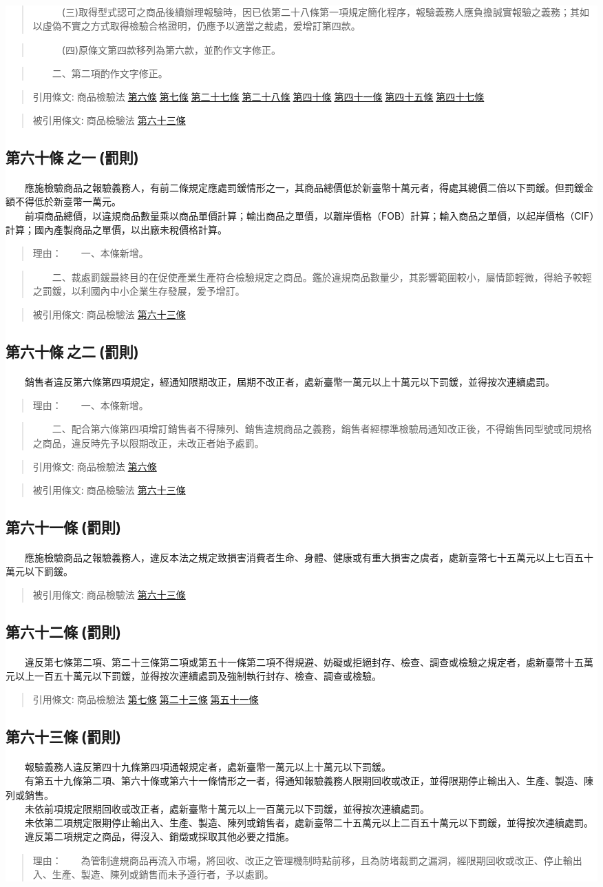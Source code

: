 > 　　　(三)取得型式認可之商品後續辦理報驗時，因已依第二十八條第一項規定簡化程序，報驗義務人應負擔誠實報驗之義務；其如以虛偽不實之方式取得檢驗合格證明，仍應予以適當之裁處，爰增訂第四款。

> 　　　(四)原條文第四款移列為第六款，並酌作文字修正。

> 　　二、第二項酌作文字修正。

> 引用條文: 商品檢驗法 [第六條](../../經濟貿易/檢驗/商品檢驗法.md#第六條-未符檢驗規定之處置) [第七條](../../經濟貿易/檢驗/商品檢驗法.md#第七條-先行放行之條件及程序) [第二十七條](../../經濟貿易/檢驗/商品檢驗法.md#第二十七條-重行報驗之情形) [第二十八條](../../經濟貿易/檢驗/商品檢驗法.md#第二十八條-型式認可證書) [第四十條](../../經濟貿易/檢驗/商品檢驗法.md#第四十條-驗證登錄變更之申請) [第四十一條](../../經濟貿易/檢驗/商品檢驗法.md#第四十一條-撤銷或註銷驗證登錄) [第四十五條](../../經濟貿易/檢驗/商品檢驗法.md#第四十五條-確保產品與測試樣品一致及變更之聲明) [第四十七條](../../經濟貿易/檢驗/商品檢驗法.md#第四十七條-未經符合性聲明之情形)

> 被引用條文: 商品檢驗法 [第六十三條](../../經濟貿易/檢驗/商品檢驗法.md#第六十三條-罰則)



第六十條 之一 (罰則)
--------------------
　　應施檢驗商品之報驗義務人，有前二條規定應處罰鍰情形之一，其商品總價低於新臺幣十萬元者，得處其總價二倍以下罰鍰。但罰鍰金額不得低於新臺幣一萬元。  
　　前項商品總價，以違規商品數量乘以商品單價計算；輸出商品之單價，以離岸價格（FOB）計算；輸入商品之單價，以起岸價格（CIF）計算；國內產製商品之單價，以出廠未稅價格計算。  
> 理由：　　一、本條新增。

> 　　二、裁處罰鍰最終目的在促使產業生產符合檢驗規定之商品。鑑於違規商品數量少，其影響範圍較小，屬情節輕微，得給予較輕之罰鍰，以利國內中小企業生存發展，爰予增訂。

> 被引用條文: 商品檢驗法 [第六十三條](../../經濟貿易/檢驗/商品檢驗法.md#第六十三條-罰則)



第六十條 之二 (罰則)
--------------------
　　銷售者違反第六條第四項規定，經通知限期改正，屆期不改正者，處新臺幣一萬元以上十萬元以下罰鍰，並得按次連續處罰。  
> 理由：　　一、本條新增。

> 　　二、配合第六條第四項增訂銷售者不得陳列、銷售違規商品之義務，銷售者經標準檢驗局通知改正後，不得銷售同型號或同規格之商品，違反時先予以限期改正，未改正者始予處罰。

> 引用條文: 商品檢驗法 [第六條](../../經濟貿易/檢驗/商品檢驗法.md#第六條-未符檢驗規定之處置)

> 被引用條文: 商品檢驗法 [第六十三條](../../經濟貿易/檢驗/商品檢驗法.md#第六十三條-罰則)



第六十一條 (罰則)
-----------------
　　應施檢驗商品之報驗義務人，違反本法之規定致損害消費者生命、身體、健康或有重大損害之虞者，處新臺幣七十五萬元以上七百五十萬元以下罰鍰。  
> 被引用條文: 商品檢驗法 [第六十三條](../../經濟貿易/檢驗/商品檢驗法.md#第六十三條-罰則)



第六十二條 (罰則)
-----------------
　　違反第七條第二項、第二十三條第二項或第五十一條第二項不得規避、妨礙或拒絕封存、檢查、調查或檢驗之規定者，處新臺幣十五萬元以上一百五十萬元以下罰鍰，並得按次連續處罰及強制執行封存、檢查、調查或檢驗。  
> 引用條文: 商品檢驗法 [第七條](../../經濟貿易/檢驗/商品檢驗法.md#第七條-先行放行之條件及程序) [第二十三條](../../經濟貿易/檢驗/商品檢驗法.md#第二十三條-封存) [第五十一條](../../經濟貿易/檢驗/商品檢驗法.md#第五十一條-受檢查、調查、檢驗之義務)



第六十三條 (罰則)
-----------------
　　報驗義務人違反第四十九條第四項通報規定者，處新臺幣一萬元以上十萬元以下罰鍰。  
　　有第五十九條第二項、第六十條或第六十一條情形之一者，得通知報驗義務人限期回收或改正，並得限期停止輸出入、生產、製造、陳列或銷售。  
　　未依前項規定限期回收或改正者，處新臺幣十萬元以上一百萬元以下罰鍰，並得按次連續處罰。  
　　未依第二項規定限期停止輸出入、生產、製造、陳列或銷售者，處新臺幣二十五萬元以上二百五十萬元以下罰鍰，並得按次連續處罰。  
　　違反第二項規定之商品，得沒入、銷燬或採取其他必要之措施。  
> 理由：　　為管制違規商品再流入市場，將回收、改正之管理機制時點前移，且為防堵裁罰之漏洞，經限期回收或改正、停止輸出入、生產、製造、陳列或銷售而未予遵行者，予以處罰。
